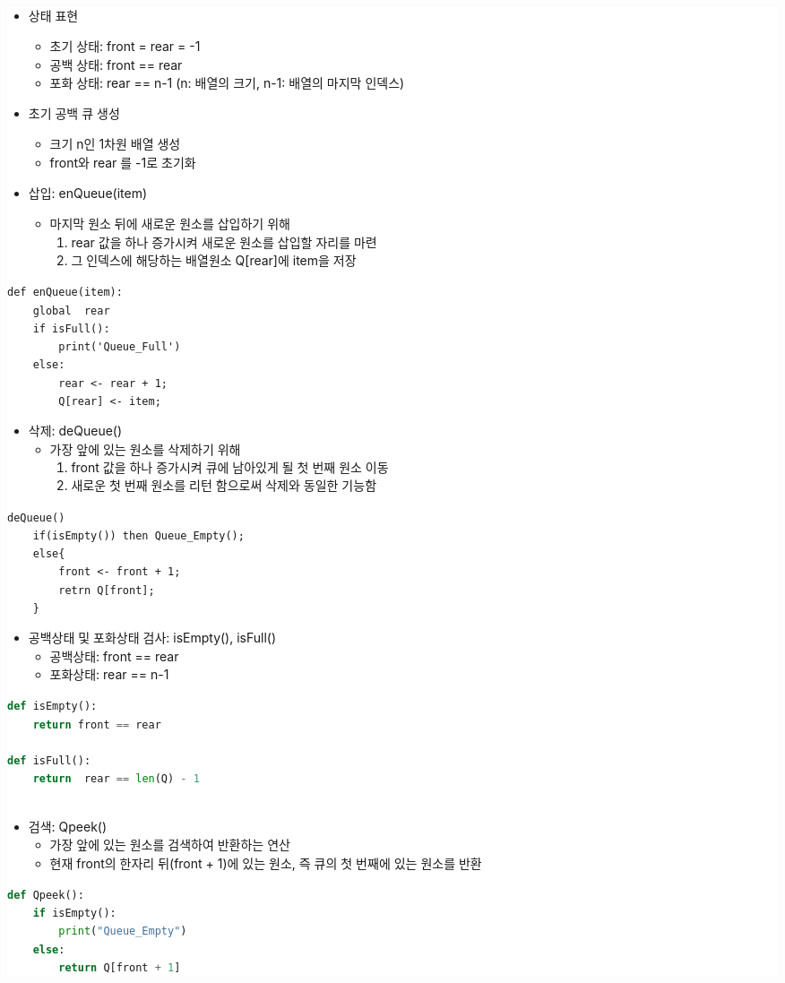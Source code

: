   - 상태 표현
    - 초기 상태: front = rear = -1
    - 공백 상태: front == rear
    - 포화 상태: rear == n-1 (n: 배열의 크기, n-1: 배열의 마지막 인덱스)
    
- 초기 공백 큐 생성
  - 크기 n인 1차원 배열 생성
  - front와 rear 를 -1로 초기화
    
- 삽입: enQueue(item)
  - 마지막 원소 뒤에 새로운 원소를 삽입하기 위해
    1. rear 값을 하나 증가시켜 새로운 원소를 삽입할 자리를 마련
    2. 그 인덱스에 해당하는 배열원소 Q[rear]에 item을 저장
    
```
def enQueue(item):
    global  rear
    if isFull():
        print('Queue_Full')
    else:
        rear <- rear + 1;
        Q[rear] <- item;
```

- 삭제: deQueue()
  - 가장 앞에 있는 원소를 삭제하기 위해
    1. front 값을 하나 증가시켜 큐에 남아있게 될 첫 번째 원소 이동
    2. 새로운 첫 번째 원소를 리턴 함으로써 삭제와 동일한 기능함
    
```
deQueue()
    if(isEmpty()) then Queue_Empty(); 
    else{
        front <- front + 1;
        retrn Q[front];
    }
```
    
- 공백상태 및 포화상태 검사: isEmpty(), isFull()
  - 공백상태: front == rear
  - 포화상태: rear == n-1 
    
```python
def isEmpty():
    return front == rear

def isFull():
    return  rear == len(Q) - 1
    
```

- 검색: Qpeek()
  - 가장 앞에 있는 원소를 검색하여 반환하는 연산
  - 현재 front의 한자리 뒤(front + 1)에 있는 원소, 즉 큐의 첫 번째에 있는 원소를 반환
    
```python
def Qpeek():
    if isEmpty():
        print("Queue_Empty")
    else:
        return Q[front + 1]
```

